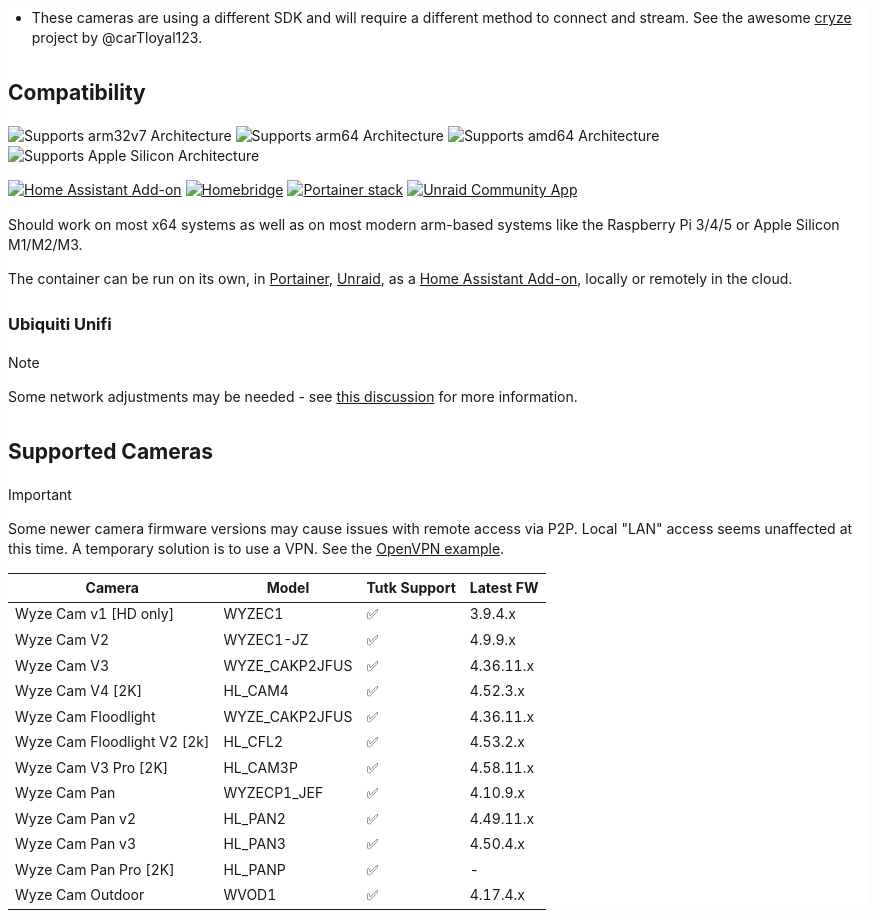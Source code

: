   - These cameras are using a different SDK and will require a different method to connect and stream. See the awesome [cryze](https://github.com/carTloyal123/cryze) project by @carTloyal123.

## Compatibility

![Supports arm32v7 Architecture](https://img.shields.io/badge/arm32v7-yes-success.svg)
![Supports arm64 Architecture](https://img.shields.io/badge/arm64-yes-success.svg)
![Supports amd64 Architecture](https://img.shields.io/badge/amd64-yes-success.svg)
![Supports Apple Silicon Architecture](https://img.shields.io/badge/apple_silicon-yes-success.svg)

[![Home Assistant Add-on](https://img.shields.io/badge/home_assistant-add--on-blue.svg?logo=homeassistant&logoColor=white)](https://github.com/idisposable/docker-wyze-bridge/wiki/Home-Assistant)
[![Homebridge](https://img.shields.io/badge/homebridge-camera--ffmpeg-blue.svg?logo=homebridge&logoColor=white)](https://sunoo.github.io/homebridge-camera-ffmpeg/configs/WyzeCam.html)
[![Portainer stack](https://img.shields.io/badge/portainer-stack-blue.svg?logo=portainer&logoColor=white)](https://github.com/idisposable/docker-wyze-bridge/wiki/Portainer)
[![Unraid Community App](https://img.shields.io/badge/unraid-community--app-blue.svg?logo=unraid&logoColor=white)](https://github.com/mrlt8/docker-wyze-bridge/issues/236)

Should work on most x64 systems as well as on most modern arm-based systems like the Raspberry Pi 3/4/5 or Apple Silicon M1/M2/M3.

The container can be run on its own, in [Portainer](https://github.com/mrlt8/docker-wyze-bridge/wiki/Portainer), [Unraid](https://github.com/mrlt8/docker-wyze-bridge/issues/236), as a [Home Assistant Add-on](https://github.com/mrlt8/docker-wyze-bridge/wiki/Home-Assistant), locally or remotely in the cloud.

### Ubiquiti Unifi

> [!NOTE]  
> Some network adjustments may be needed - see [this discussion](https://github.com/mrlt8/docker-wyze-bridge/discussions/891) for more information.

## Supported Cameras

> [!IMPORTANT]
> Some newer camera firmware versions may cause issues with remote access via P2P. Local "LAN" access seems unaffected at this time. A temporary solution is to use a VPN. See the [OpenVPN example](https://github.com/idisposable/docker-wyze-bridge/blob/main/docker-compose.ovpn.yml).

| Camera                        | Model          | Tutk Support                                                  | Latest FW |
| ----------------------------- | -------------- | ------------------------------------------------------------- | --------- |
| Wyze Cam v1 [HD only]         | WYZEC1         | ✅                                                            | 3.9.4.x   |
| Wyze Cam V2                   | WYZEC1-JZ      | ✅                                                            | 4.9.9.x   |
| Wyze Cam V3                   | WYZE_CAKP2JFUS | ✅                                                            | 4.36.11.x |
| Wyze Cam V4 [2K]              | HL_CAM4        | ✅                                                            | 4.52.3.x  |
| Wyze Cam Floodlight           | WYZE_CAKP2JFUS | ✅                                                            | 4.36.11.x |
| Wyze Cam Floodlight V2 [2k]   | HL_CFL2        | ✅                                                            | 4.53.2.x  |
| Wyze Cam V3 Pro [2K]          | HL_CAM3P       | ✅                                                            | 4.58.11.x |
| Wyze Cam Pan                  | WYZECP1_JEF    | ✅                                                            | 4.10.9.x  |
| Wyze Cam Pan v2               | HL_PAN2        | ✅                                                            | 4.49.11.x |
| Wyze Cam Pan v3               | HL_PAN3        | ✅                                                            | 4.50.4.x  |
| Wyze Cam Pan Pro [2K]         | HL_PANP        | ✅                                                            | -         |
| Wyze Cam Outdoor              | WVOD1          | ✅                                                            | 4.17.4.x  |